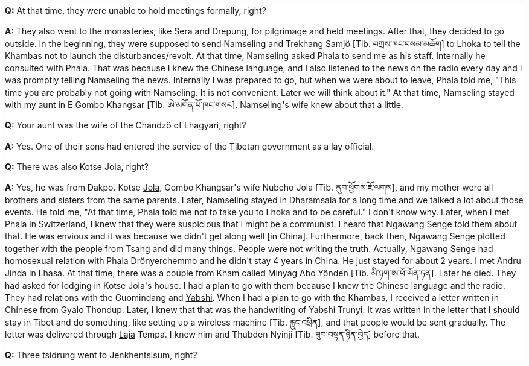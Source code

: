 **Q:**  At that time, they were unable to hold meetings formally, right?   

**A:**  They also went to the monasteries, like Sera and Drepung, for pilgrimage and held meetings. After that, they decided to go outside. In the beginning, they were supposed to send <a href="#" data-tooltip="[tib. རྣམ་གསལ་གླིང]** The family name of a well-known aristocratic lay official.">Namseling</a> and Trekhang Samjö [Tib. བཀྲས་ཁང་བསམ་མཆོག] to Lhoka to tell the Khambas not to launch the disturbances/revolt. At that time, Namseling asked Phala to send me as his staff. Internally he consulted with Phala. That was because I knew the Chinese language, and I also listened to the news on the radio every day and I was promptly telling Namseling the news. Internally I was prepared to go, but when we were about to leave, Phala told me, "This time you are probably not going with Namseling. It is not convenient. Later we will think about it." At that time, Namseling stayed with my aunt in E Gombo Khangsar [Tib. ཨེ་མགོན་པོ་ཁང་གསར]. Namseling's wife knew about that a little.   

**Q:**  Your aunt was the wife of the Chandzö of Lhagyari, right?   

**A:**  Yes. One of their sons had entered the service of the Tibetan government as a lay official.   

**Q:**  There was also Kotse <a href="#" data-tooltip="[tib. ཇོ་ལགས]** 1. A term of address for elder brothers. 2. A term of address for older males in general.">Jola</a>, right?   

**A:**  Yes, he was from Dakpo. Kotse <a href="#" data-tooltip="[tib. ཇོ་ལགས]** 1. A term of address for elder brothers. 2. A term of address for older males in general.">Jola</a>, Gombo Khangsar's wife Nubcho Jola [Tib. ནུབ་ཕྱོགས་ཇོ་ལགས], and my mother were all brothers and sisters from the same parents. Later, <a href="#" data-tooltip="[tib. རྣམ་གསལ་གླིང]** The family name of a well-known aristocratic lay official.">Namseling</a> stayed in Dharamsala for a long time and we talked a lot about those events. He told me, "At that time, Phala told me not to take you to Lhoka and to be careful." I don't know why. Later, when I met Phala in Switzerland, I knew that they were suspicious that I might be a communist. I heard that Ngawang Senge told them about that. He was envious and it was because we didn't get along well [in China]. Furthermore, back then, Ngawang Senge plotted together with the people from <a href="#" data-tooltip="[tib. གཙང]** One of the major sub-areas of Tibet that is located in southwest Tibet. Its main city is Shigatse.">Tsang</a> and did many things. People were not writing the truth. Actually, Ngawang Senge had homosexual relation with Phala Drönyerchemmo and he didn't stay 4 years in China. He just stayed for about 2 years. I met Andru Jinda in Lhasa. At that time, there was a couple from Kham called Minyag Abo Yönden [Tib. མི་ཉག་ཨ་ཕོ་ཡོན་ཏན]. Later he died. They had asked for lodging in Kotse Jola's house. I had a plan to go with them because I knew the Chinese language and the radio. They had relations with the Guomindang and <a href="#" data-tooltip="[tib. ཡབ་གཞིས]** 1. The title given to a family of a Dalai Lama. 2. When used by itself, e.g., Yabshi&#x27;s house, it refers to the family of the current Dalai Lama.">Yabshi</a>. When I had a plan to go with the Khambas, I received a letter written in Chinese from Gyalo Thondup. Later, I knew that that was the handwriting of Yabshi Trunyi. It was written in the letter that I should stay in Tibet and do something, like setting up a wireless machine [Tib. རླུང་འཕྲིན], and that people would be sent gradually. The letter was delivered through <a href="#" data-tooltip="[tib. བླ་ཕྱག]** 1. The abbreviation of bla brang phyag mdzod, a major treasury/supply office that was located on the second floor of the Tsuglagang Temple and collected taxes annually from various parts of Tibet. 2. A monastic official/manager who worked for the Labrang of the abbots or incarnate lamas. For example, in Loseling College in Drepung, the Laja worked for the abbot who appointed him.">Laja</a> Tempa. I knew him and Thubden Nyinji [Tib. ཐུབ་བསྟན་ཉིན་བྱེད] before that.   

**Q:**  Three <a href="#" data-tooltip="[tib. རྩེ་དྲུང]** A monk official in the Tibetan government.">tsidrung</a> went to <a href="#" data-tooltip="[tib. གཅེན་མཁན་རྩིས་གསུམ]** Abbr.: The titles of the three heads of the major anti-Chinese émigré group in India during the 1954-59 period: &quot;Jen&quot; refers to the &quot;older brother&quot; (the older brother of the Dalai Lama, Gyalo Thondup), &quot;khen&quot; refers to the monk official of the khenjung rank (Lobsang Gyentsen), and &quot;tsi&quot; refers to the lay official of the tsipön rank (Shakabpa). &quot;Sum&quot; means the three (of them).">Jenkhentsisum</a>, right?   
